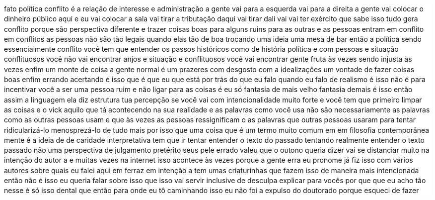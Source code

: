 fato política conflito é a relação de
interesse e administração a gente vai
para a esquerda vai para a direita a
gente vai colocar o dinheiro público
aqui e eu vai colocar a sala vai tirar a
tributação daqui vai tirar dali vai vai
ter exército que sabe isso tudo gera
conflito porque são perspectiva
diferente
e trazer coisas boas para alguns ruins
para as outras e as pessoas entram em
conflito em conflitos as pessoas não são
tão legais quando elas tão de boa
trocando uma ideia uma mesa de bar então
a política sendo essencialmente conflito
você tem que entender os passos
históricos como de história política e
com pessoas e situação conflituosos você
não vai encontrar anjos e situação e
conflituosos você vai encontrar gente
fruta às vezes sendo injusta às vezes
enfim um monte de coisa a gente normal é
um prazeres com desgosto com a
idealizações um vontade de fazer coisas
boas enfim errando acertando é isso que
é que eu que está por trás do que eu
falo quando eu falo de realismo é isso
não é para incentivar você a ser uma
pessoa ruim e não ligar para as coisas é
eu só fantasia de mais velho fantasia
demais é isso então assim a linguagem
ela diz estrutura tua percepção se você
vai com intencionalidade muito forte e
você tem que primeiro limpar as coisas e
o vick aquilo que tá acontecendo na sua
realidade e as palavras como você usa
não são necessariamente as palavras como
as outras pessoas usam e que às vezes as
pessoas ressignificam o as palavras que
outras pessoas usaram para tentar
ridicularizá-lo menosprezá-lo de tudo
mais por isso que uma coisa que é um
termo muito comum em em filosofia
contemporânea mente é a ideia de de
caridade interpretativa tem que ir
tentar entender o texto do passado
tentando realmente entender o texto
passado não uma perspectiva de
julgamento pretérito seus pele errado
valeu que o outono queria dizer vai se
distanciar muito na intenção do autor a
e muitas vezes na internet isso acontece
às vezes porque a gente erra eu pronome
já fiz isso com vários autores sobre
quais eu falei aqui em ferraz em
intenção a tem umas criaturinhas que
fazem isso de maneira mais intencionada
então não é isso eu queria falar sobre
isso que isso vai servir inclusive de
desculpa explicar para vocês por que que
eu acho tão nesse
é só isso dental que então para onde eu
tô caminhando isso eu não foi a expulso
do doutorado porque esqueci de fazer